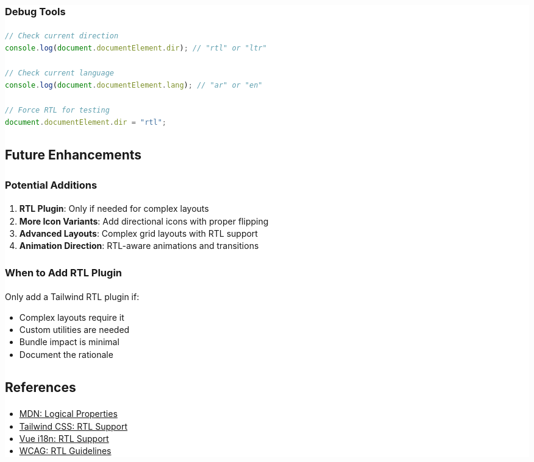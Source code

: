 ### Debug Tools

```javascript
// Check current direction
console.log(document.documentElement.dir); // "rtl" or "ltr"

// Check current language
console.log(document.documentElement.lang); // "ar" or "en"

// Force RTL for testing
document.documentElement.dir = "rtl";
```

## Future Enhancements

### Potential Additions

1. **RTL Plugin**: Only if needed for complex layouts
2. **More Icon Variants**: Add directional icons with proper flipping
3. **Advanced Layouts**: Complex grid layouts with RTL support
4. **Animation Direction**: RTL-aware animations and transitions

### When to Add RTL Plugin

Only add a Tailwind RTL plugin if:
- Complex layouts require it
- Custom utilities are needed
- Bundle impact is minimal
- Document the rationale

## References

- [MDN: Logical Properties](https://developer.mozilla.org/en-US/docs/Web/CSS/CSS_Logical_Properties)
- [Tailwind CSS: RTL Support](https://tailwindcss.com/docs/hover-focus-and-other-states#rtl-support)
- [Vue i18n: RTL Support](https://vue-i18n.intlify.dev/guide/advanced/locale.html#rtl-support)
- [WCAG: RTL Guidelines](https://www.w3.org/WAI/WCAG21/Understanding/meaningful-sequence.html)
